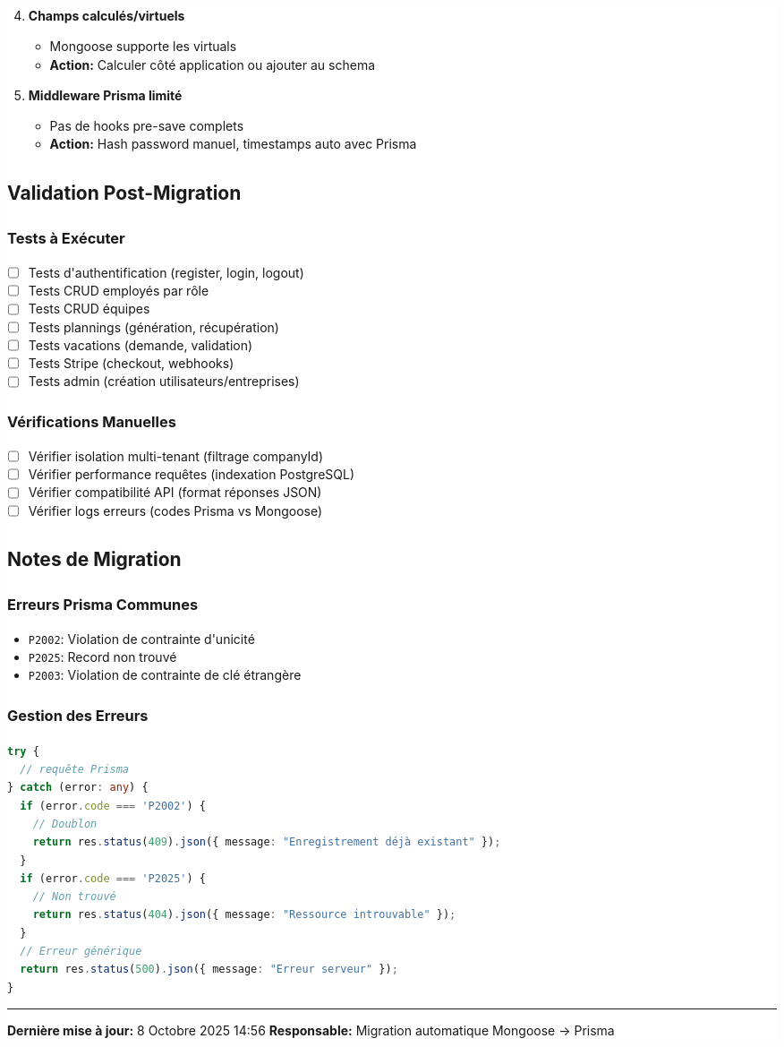 4. **Champs calculés/virtuels**
   - Mongoose supporte les virtuals
   - **Action:** Calculer côté application ou ajouter au schema

5. **Middleware Prisma limité**
   - Pas de hooks pre-save complets
   - **Action:** Hash password manuel, timestamps auto avec Prisma

## Validation Post-Migration

### Tests à Exécuter
- [ ] Tests d'authentification (register, login, logout)
- [ ] Tests CRUD employés par rôle
- [ ] Tests CRUD équipes
- [ ] Tests plannings (génération, récupération)
- [ ] Tests vacations (demande, validation)
- [ ] Tests Stripe (checkout, webhooks)
- [ ] Tests admin (création utilisateurs/entreprises)

### Vérifications Manuelles
- [ ] Vérifier isolation multi-tenant (filtrage companyId)
- [ ] Vérifier performance requêtes (indexation PostgreSQL)
- [ ] Vérifier compatibilité API (format réponses JSON)
- [ ] Vérifier logs erreurs (codes Prisma vs Mongoose)

## Notes de Migration

### Erreurs Prisma Communes
- `P2002`: Violation de contrainte d'unicité
- `P2025`: Record non trouvé
- `P2003`: Violation de contrainte de clé étrangère

### Gestion des Erreurs
```typescript
try {
  // requête Prisma
} catch (error: any) {
  if (error.code === 'P2002') {
    // Doublon
    return res.status(409).json({ message: "Enregistrement déjà existant" });
  }
  if (error.code === 'P2025') {
    // Non trouvé
    return res.status(404).json({ message: "Ressource introuvable" });
  }
  // Erreur générique
  return res.status(500).json({ message: "Erreur serveur" });
}
```

---

**Dernière mise à jour:** 8 Octobre 2025 14:56
**Responsable:** Migration automatique Mongoose → Prisma
